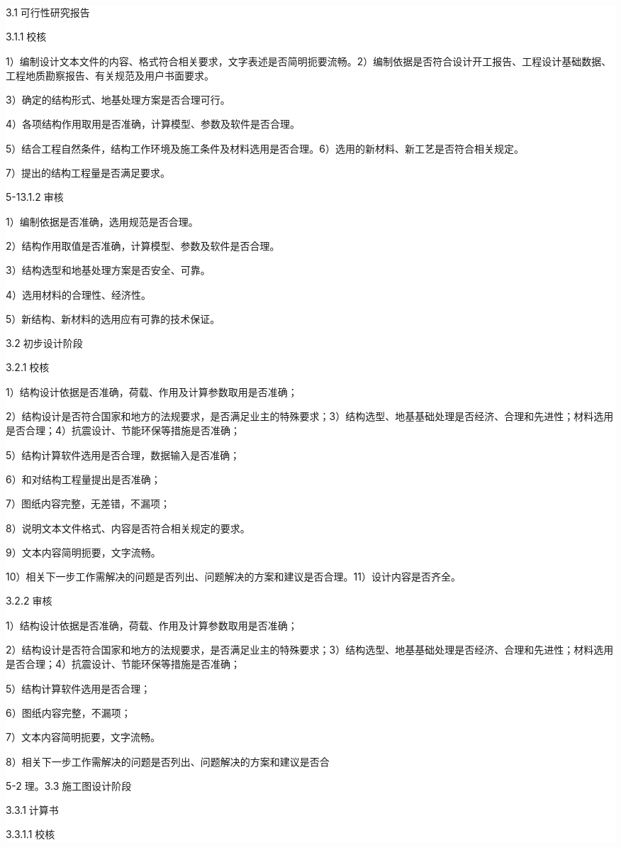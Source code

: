 3.1 可行性研究报告

3.1.1 校核

1）编制设计文本文件的内容、格式符合相关要求，文字表述是否简明扼要流畅。2）编制依据是否符合设计开工报告、工程设计基础数据、工程地质勘察报告、有关规范及用户书面要求。

3）确定的结构形式、地基处理方案是否合理可行。

4）各项结构作用取用是否准确，计算模型、参数及软件是否合理。

5）结合工程自然条件，结构工作环境及施工条件及材料选用是否合理。6）选用的新材料、新工艺是否符合相关规定。

7）提出的结构工程量是否满足要求。

5-13.1.2 审核

1）编制依据是否准确，选用规范是否合理。

2）结构作用取值是否准确，计算模型、参数及软件是否合理。

3）结构选型和地基处理方案是否安全、可靠。

4）选用材料的合理性、经济性。

5）新结构、新材料的选用应有可靠的技术保证。

3.2 初步设计阶段

3.2.1 校核

1）结构设计依据是否准确，荷载、作用及计算参数取用是否准确；

2）结构设计是否符合国家和地方的法规要求，是否满足业主的特殊要求；3）结构选型、地基基础处理是否经济、合理和先进性；材料选用是否合理；4）抗震设计、节能环保等措施是否准确；

5）结构计算软件选用是否合理，数据输入是否准确；

6）和对结构工程量提出是否准确；

7）图纸内容完整，无差错，不漏项；

8）说明文本文件格式、内容是否符合相关规定的要求。

9）文本内容简明扼要，文字流畅。

10）相关下一步工作需解决的问题是否列出、问题解决的方案和建议是否合理。11）设计内容是否齐全。

3.2.2 审核

1）结构设计依据是否准确，荷载、作用及计算参数取用是否准确；

2）结构设计是否符合国家和地方的法规要求，是否满足业主的特殊要求；3）结构选型、地基基础处理是否经济、合理和先进性；材料选用是否合理；4）抗震设计、节能环保等措施是否准确；

5）结构计算软件选用是否合理；

6）图纸内容完整，不漏项；

7）文本内容简明扼要，文字流畅。

8）相关下一步工作需解决的问题是否列出、问题解决的方案和建议是否合

5-2 理。3.3 施工图设计阶段

3.3.1 计算书

3.3.1.1 校核
